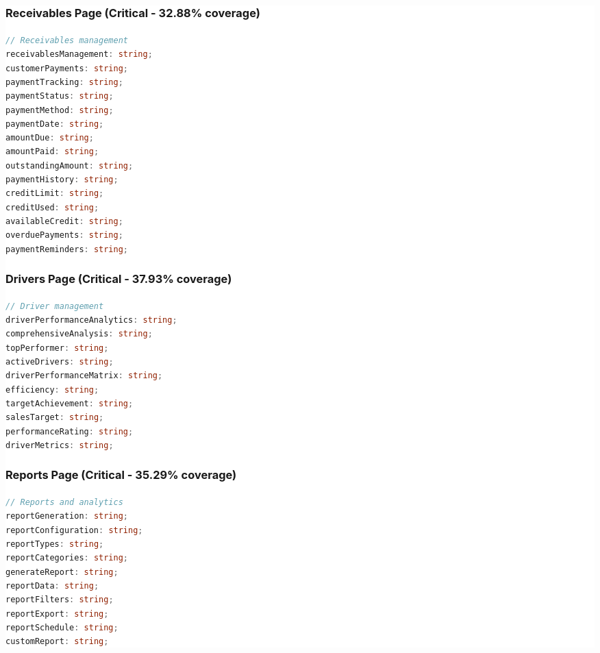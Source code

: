 ### Receivables Page (Critical - 32.88% coverage)

```typescript
// Receivables management
receivablesManagement: string;
customerPayments: string;
paymentTracking: string;
paymentStatus: string;
paymentMethod: string;
paymentDate: string;
amountDue: string;
amountPaid: string;
outstandingAmount: string;
paymentHistory: string;
creditLimit: string;
creditUsed: string;
availableCredit: string;
overduePayments: string;
paymentReminders: string;
```

### Drivers Page (Critical - 37.93% coverage)

```typescript
// Driver management
driverPerformanceAnalytics: string;
comprehensiveAnalysis: string;
topPerformer: string;
activeDrivers: string;
driverPerformanceMatrix: string;
efficiency: string;
targetAchievement: string;
salesTarget: string;
performanceRating: string;
driverMetrics: string;
```

### Reports Page (Critical - 35.29% coverage)

```typescript
// Reports and analytics
reportGeneration: string;
reportConfiguration: string;
reportTypes: string;
reportCategories: string;
generateReport: string;
reportData: string;
reportFilters: string;
reportExport: string;
reportSchedule: string;
customReport: string;
```
